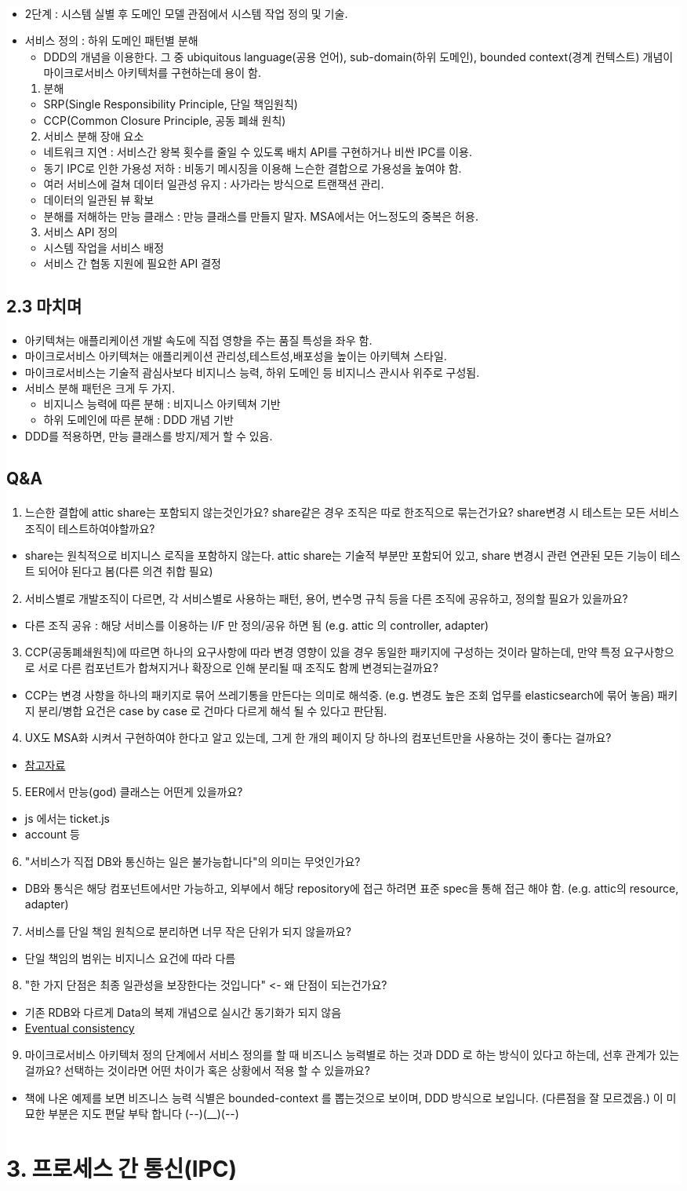    - 2단계 : 시스템 실별 후 도메인 모델 관점에서 시스템 작업 정의 및 기술.
 * 서비스 정의 : 하위 도메인 패턴별 분해
   - DDD의 개념을 이용한다. 그 중 ubiquitous language(공용 언어), sub-domain(하위 도메인), bounded context(경계 컨텍스트) 개념이 마이크로서비스 아키텍처를 구현하는데 용이 함.
   1. 분해
     - SRP(Single Responsibility Principle, 단일 책임원칙)
     - CCP(Common Closure Principle, 공동 폐쇄 원칙)
   2. 서비스 분해 장애 요소
     - 네트워크 지연 : 서비스간 왕복 횟수를 줄일 수 있도록 배치 API를 구현하거나 비싼 IPC를 이용.
     - 동기 IPC로 인한 가용성 저하 : 비동기 메시징을 이용해 느슨한 결합으로 가용성을 높여야 함.
     - 여러 서비스에 걸쳐 데이터 일관성 유지 : 사가라는 방식으로 트랜잭션 관리.
     - 데이터의 일관된 뷰 확보
     - 분해를 저해하는 만능 클래스 : 만능 클래스를 만들지 말자. MSA에서는 어느정도의 중복은 허용.
   3. 서비스 API 정의
     - 시스템 작업을 서비스 배정
     - 서비스 간 협동 지원에 필요한 API 결정
## 2.3 마치며
 * 아키텍쳐는 애플리케이션 개발 속도에 직접 영향을 주는 품질 특성을 좌우 함.
 * 마이크로서비스 아키텍쳐는 애플리케이션 관리성,테스트성,배포성을 높이는 아키텍쳐 스타일.
 * 마이크로서비스는 기술적 괌심사보다 비지니스 능력, 하위 도메인 등 비지니스 관시사 위주로 구성됨.
 * 서비스 분해 패턴은 크게 두 가지.
   - 비지니스 능력에 따른 분해 : 비지니스 아키텍쳐 기반
   - 하위 도메인에 따른 분해 : DDD 개념 기반
 * DDD를 적용하면, 만능 클래스를 방지/제거 할 수 있음.
 
## Q&A
1. 느슨한 결합에 attic share는 포함되지 않는것인가요? share같은 경우 조직은 따로 한조직으로 묶는건가요? share변경 시 테스트는 모든 서비스 조직이 테스트하여야할까요?
 - share는 원칙적으로 비지니스 로직을 포함하지 않는다.
   attic share는 기술적 부분만 포함되어 있고, share 변경시 관련 연관된 모든 기능이 테스트 되어야 된다고 봄(다른 의견 취합 필요)
2. 서비스별로 개발조직이 다르면, 각 서비스별로 사용하는 패턴, 용어, 변수명 규칙 등을 다른 조직에 공유하고, 정의할 필요가 있을까요?
 - 다른 조직 공유 : 해당 서비스를 이용하는 I/F 만 정의/공유 하면 됨 (e.g. attic 의 controller, adapter)
3. CCP(공동폐쇄원칙)에 따르면 하나의 요구사항에 따라 변경 영향이 있을 경우 동일한 패키지에 구성하는 것이라 말하는데, 만약 특정 요구사항으로 서로 다른 컴포넌트가 합쳐지거나 확장으로 인해 분리될 때 조직도 함께 변경되는걸까요?
 - CCP는 변경 사항을 하나의 패키지로 묶어 쓰레기통을 만든다는 의미로 해석중. (e.g. 변경도 높은 조회 업무를 elasticsearch에 묶어 놓음)
   패키지 분리/병합 요건은 case by case 로 건마다 다르게 해석 될 수 있다고 판단됨. 
4. UX도 MSA화 시켜서 구현하여야 한다고 알고 있는데, 그게 한 개의 페이지 당 하나의 컴포넌트만을 사용하는 것이 좋다는 걸까요?
 - [참고자료](https://martinfowler.com/articles/micro-frontends.html)
5. EER에서 만능(god) 클래스는 어떤게 있을까요?
 - js 에서는 ticket.js
 - account 등   
6. "서비스가 직접 DB와 통신하는 일은 불가능합니다"의 의미는 무엇인가요?
 - DB와 통식은 해당 컴포넌트에서만 가능하고, 외부에서 해당 repository에 접근 하려면 표준 spec을 통해 접근 해야 함. (e.g. attic의 resource, adapter)
7. 서비스를 단일 책임 원칙으로 분리하면 너무 작은 단위가 되지 않을까요?
 - 단일 책임의 범위는 비지니스 요건에 따라 다름
8. "한 가지 단점은 최종 일관성을 보장한다는 것입니다" <- 왜 단점이 되는건가요?
 - 기존 RDB와 다르게 Data의 복제 개념으로 실시간 동기화가 되지 않음 
 - [Eventual consistency](https://cloud.google.com/datastore/docs/articles/balancing-strong-and-eventual-consistency-with-google-cloud-datastore?hl=ko)
9. 마이크로서비스 아키텍처 정의 단계에서 서비스 정의를 할 때 비즈니스 능력별로 하는 것과 DDD 로 하는 방식이 있다고 하는데, 선후 관계가 있는 걸까요? 선택하는 것이라면 어떤 차이가 혹은 상황에서 적용 할 수 있을까요?
 - 책에 나온 예제를 보면 비즈니스 능력 식별은 bounded-context 를 뽑는것으로 보이며, DDD 방식으로 보입니다. (다른점을 잘 모르겠음.)
   이 미묘한 부분은 지도 편달 부탁 합니다 (--)(__)(--)
# 3. 프로세스 간 통신(IPC)
